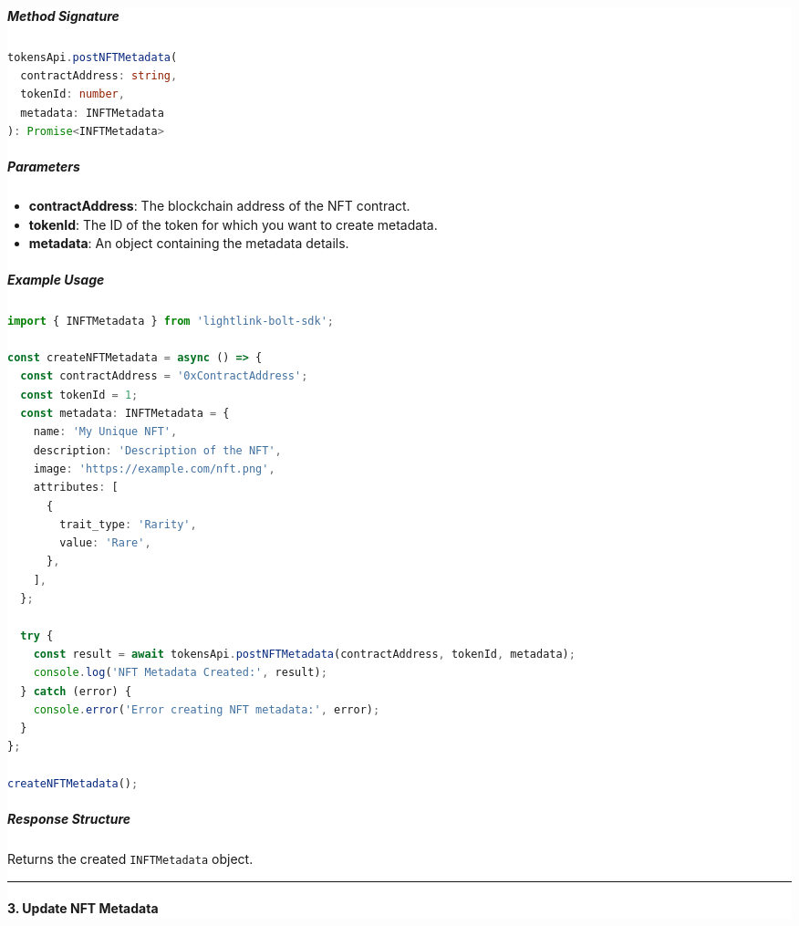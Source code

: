 ##### Method Signature

```typescript
tokensApi.postNFTMetadata(
  contractAddress: string,
  tokenId: number,
  metadata: INFTMetadata
): Promise<INFTMetadata>
```

##### Parameters

- **contractAddress**: The blockchain address of the NFT contract.
- **tokenId**: The ID of the token for which you want to create metadata.
- **metadata**: An object containing the metadata details.

##### Example Usage

```typescript
import { INFTMetadata } from 'lightlink-bolt-sdk';

const createNFTMetadata = async () => {
  const contractAddress = '0xContractAddress';
  const tokenId = 1;
  const metadata: INFTMetadata = {
    name: 'My Unique NFT',
    description: 'Description of the NFT',
    image: 'https://example.com/nft.png',
    attributes: [
      {
        trait_type: 'Rarity',
        value: 'Rare',
      },
    ],
  };

  try {
    const result = await tokensApi.postNFTMetadata(contractAddress, tokenId, metadata);
    console.log('NFT Metadata Created:', result);
  } catch (error) {
    console.error('Error creating NFT metadata:', error);
  }
};

createNFTMetadata();
```

##### Response Structure

Returns the created `INFTMetadata` object.

---

#### 3. Update NFT Metadata
